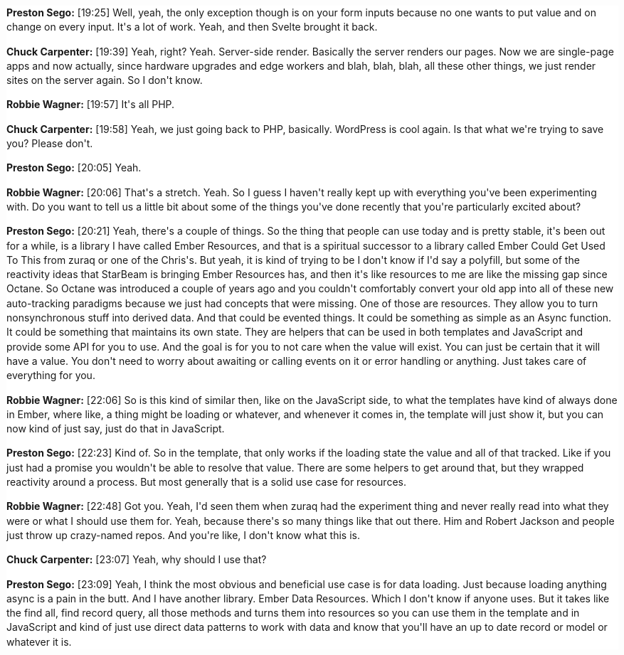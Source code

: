 **Preston Sego:** [19:25] Well, yeah, the only exception though is on your form inputs because no one wants to put value and on change on every input. It's a lot of work. Yeah, and then Svelte brought it back.

**Chuck Carpenter:** [19:39] Yeah, right? Yeah. Server-side render. Basically the server renders our pages. Now we are single-page apps and now actually, since hardware upgrades and edge workers and blah, blah, blah, all these other things, we just render sites on the server again. So I don't know.

**Robbie Wagner:** [19:57] It's all PHP.

**Chuck Carpenter:** [19:58] Yeah, we just going back to PHP, basically. WordPress is cool again. Is that what we're trying to save you? Please don't.

**Preston Sego:** [20:05] Yeah.

**Robbie Wagner:** [20:06] That's a stretch. Yeah. So I guess I haven't really kept up with everything you've been experimenting with. Do you want to tell us a little bit about some of the things you've done recently that you're particularly excited about?

**Preston Sego:** [20:21] Yeah, there's a couple of things. So the thing that people can use today and is pretty stable, it's been out for a while, is a library I have called Ember Resources, and that is a spiritual successor to a library called Ember Could Get Used To This from zuraq or one of the Chris's. But yeah, it is kind of trying to be I don't know if I'd say a polyfill, but some of the reactivity ideas that StarBeam is bringing Ember Resources has, and then it's like resources to me are like the missing gap since Octane. So Octane was introduced a couple of years ago and you couldn't comfortably convert your old app into all of these new auto-tracking paradigms because we just had concepts that were missing. One of those are resources. They allow you to turn nonsynchronous stuff into derived data. And that could be evented things. It could be something as simple as an Async function. It could be something that maintains its own state. They are helpers that can be used in both templates and JavaScript and provide some API for you to use. And the goal is for you to not care when the value will exist. You can just be certain that it will have a value. You don't need to worry about awaiting or calling events on it or error handling or anything. Just takes care of everything for you.

**Robbie Wagner:** [22:06] So is this kind of similar then, like on the JavaScript side, to what the templates have kind of always done in Ember, where like, a thing might be loading or whatever, and whenever it comes in, the template will just show it, but you can now kind of just say, just do that in JavaScript.

**Preston Sego:** [22:23] Kind of. So in the template, that only works if the loading state the value and all of that tracked. Like if you just had a promise you wouldn't be able to resolve that value. There are some helpers to get around that, but they wrapped reactivity around a process. But most generally that is a solid use case for resources.

**Robbie Wagner:** [22:48] Got you. Yeah, I'd seen them when zuraq had the experiment thing and never really read into what they were or what I should use them for. Yeah, because there's so many things like that out there. Him and Robert Jackson and people just throw up crazy-named repos. And you're like, I don't know what this is.

**Chuck Carpenter:** [23:07] Yeah, why should I use that?

**Preston Sego:** [23:09] Yeah, I think the most obvious and beneficial use case is for data loading. Just because loading anything async is a pain in the butt. And I have another library. Ember Data Resources. Which I don't know if anyone uses. But it takes like the find all, find record query, all those methods and turns them into resources so you can use them in the template and in JavaScript and kind of just use direct data patterns to work with data and know that you'll have an up to date record or model or whatever it is.
